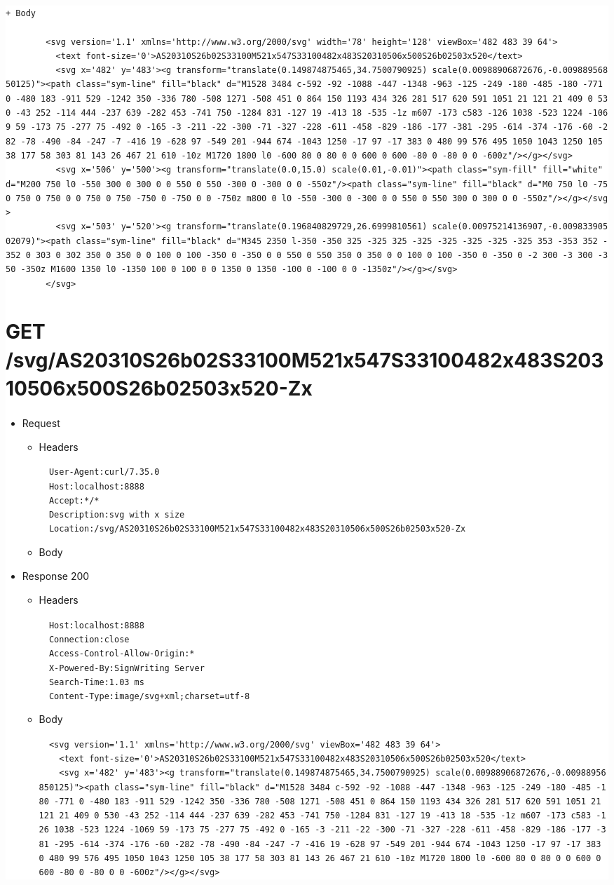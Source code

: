     + Body

            <svg version='1.1' xmlns='http://www.w3.org/2000/svg' width='78' height='128' viewBox='482 483 39 64'>
              <text font-size='0'>AS20310S26b02S33100M521x547S33100482x483S20310506x500S26b02503x520</text>
              <svg x='482' y='483'><g transform="translate(0.149874875465,34.7500790925) scale(0.00988906872676,-0.00988956850125)"><path class="sym-line" fill="black" d="M1528 3484 c-592 -92 -1088 -447 -1348 -963 -125 -249 -180 -485 -180 -771 0 -480 183 -911 529 -1242 350 -336 780 -508 1271 -508 451 0 864 150 1193 434 326 281 517 620 591 1051 21 121 21 409 0 530 -43 252 -114 444 -237 639 -282 453 -741 750 -1284 831 -127 19 -413 18 -535 -1z m607 -173 c583 -126 1038 -523 1224 -1069 59 -173 75 -277 75 -492 0 -165 -3 -211 -22 -300 -71 -327 -228 -611 -458 -829 -186 -177 -381 -295 -614 -374 -176 -60 -282 -78 -490 -84 -247 -7 -416 19 -628 97 -549 201 -944 674 -1043 1250 -17 97 -17 383 0 480 99 576 495 1050 1043 1250 105 38 177 58 303 81 143 26 467 21 610 -10z M1720 1800 l0 -600 80 0 80 0 0 600 0 600 -80 0 -80 0 0 -600z"/></g></svg>
              <svg x='506' y='500'><g transform="translate(0.0,15.0) scale(0.01,-0.01)"><path class="sym-fill" fill="white" d="M200 750 l0 -550 300 0 300 0 0 550 0 550 -300 0 -300 0 0 -550z"/><path class="sym-line" fill="black" d="M0 750 l0 -750 750 0 750 0 0 750 0 750 -750 0 -750 0 0 -750z m800 0 l0 -550 -300 0 -300 0 0 550 0 550 300 0 300 0 0 -550z"/></g></svg>
              <svg x='503' y='520'><g transform="translate(0.196840829729,26.6999810561) scale(0.00975214136907,-0.00983390502079)"><path class="sym-line" fill="black" d="M345 2350 l-350 -350 325 -325 325 -325 -325 -325 -325 -325 353 -353 352 -352 0 303 0 302 350 0 350 0 0 100 0 100 -350 0 -350 0 0 550 0 550 350 0 350 0 0 100 0 100 -350 0 -350 0 -2 300 -3 300 -350 -350z M1600 1350 l0 -1350 100 0 100 0 0 1350 0 1350 -100 0 -100 0 0 -1350z"/></g></svg>
            </svg>

# GET /svg/AS20310S26b02S33100M521x547S33100482x483S20310506x500S26b02503x520-Zx
+ Request
    + Headers

            User-Agent:curl/7.35.0
            Host:localhost:8888
            Accept:*/*
            Description:svg with x size
            Location:/svg/AS20310S26b02S33100M521x547S33100482x483S20310506x500S26b02503x520-Zx

    + Body

            

+ Response 200
    + Headers

            Host:localhost:8888
            Connection:close
            Access-Control-Allow-Origin:*
            X-Powered-By:SignWriting Server
            Search-Time:1.03 ms
            Content-Type:image/svg+xml;charset=utf-8

    + Body

            <svg version='1.1' xmlns='http://www.w3.org/2000/svg' viewBox='482 483 39 64'>
              <text font-size='0'>AS20310S26b02S33100M521x547S33100482x483S20310506x500S26b02503x520</text>
              <svg x='482' y='483'><g transform="translate(0.149874875465,34.7500790925) scale(0.00988906872676,-0.00988956850125)"><path class="sym-line" fill="black" d="M1528 3484 c-592 -92 -1088 -447 -1348 -963 -125 -249 -180 -485 -180 -771 0 -480 183 -911 529 -1242 350 -336 780 -508 1271 -508 451 0 864 150 1193 434 326 281 517 620 591 1051 21 121 21 409 0 530 -43 252 -114 444 -237 639 -282 453 -741 750 -1284 831 -127 19 -413 18 -535 -1z m607 -173 c583 -126 1038 -523 1224 -1069 59 -173 75 -277 75 -492 0 -165 -3 -211 -22 -300 -71 -327 -228 -611 -458 -829 -186 -177 -381 -295 -614 -374 -176 -60 -282 -78 -490 -84 -247 -7 -416 19 -628 97 -549 201 -944 674 -1043 1250 -17 97 -17 383 0 480 99 576 495 1050 1043 1250 105 38 177 58 303 81 143 26 467 21 610 -10z M1720 1800 l0 -600 80 0 80 0 0 600 0 600 -80 0 -80 0 0 -600z"/></g></svg>